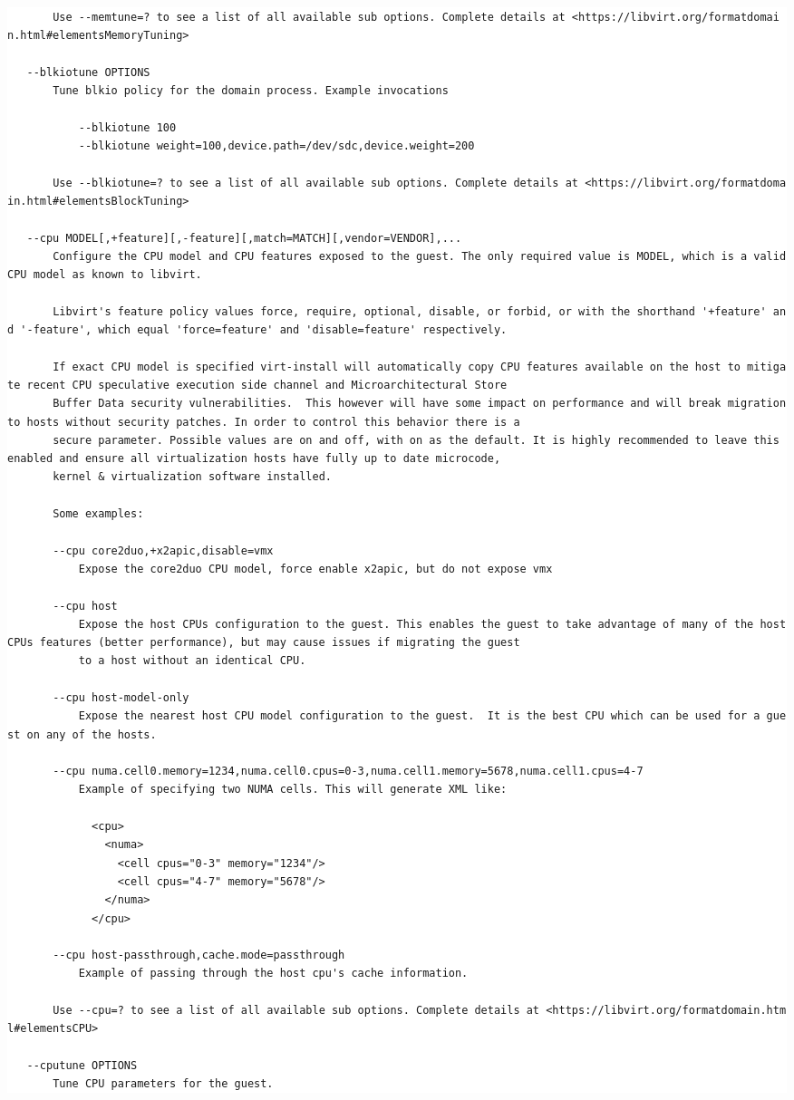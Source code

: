           Use --memtune=? to see a list of all available sub options. Complete details at <https://libvirt.org/formatdomain.html#elementsMemoryTuning>

       --blkiotune OPTIONS
           Tune blkio policy for the domain process. Example invocations

               --blkiotune 100
               --blkiotune weight=100,device.path=/dev/sdc,device.weight=200

           Use --blkiotune=? to see a list of all available sub options. Complete details at <https://libvirt.org/formatdomain.html#elementsBlockTuning>

       --cpu MODEL[,+feature][,-feature][,match=MATCH][,vendor=VENDOR],...
           Configure the CPU model and CPU features exposed to the guest. The only required value is MODEL, which is a valid CPU model as known to libvirt.

           Libvirt's feature policy values force, require, optional, disable, or forbid, or with the shorthand '+feature' and '-feature', which equal 'force=feature' and 'disable=feature' respectively.

           If exact CPU model is specified virt-install will automatically copy CPU features available on the host to mitigate recent CPU speculative execution side channel and Microarchitectural Store
           Buffer Data security vulnerabilities.  This however will have some impact on performance and will break migration to hosts without security patches. In order to control this behavior there is a
           secure parameter. Possible values are on and off, with on as the default. It is highly recommended to leave this enabled and ensure all virtualization hosts have fully up to date microcode,
           kernel & virtualization software installed.

           Some examples:

           --cpu core2duo,+x2apic,disable=vmx
               Expose the core2duo CPU model, force enable x2apic, but do not expose vmx

           --cpu host
               Expose the host CPUs configuration to the guest. This enables the guest to take advantage of many of the host CPUs features (better performance), but may cause issues if migrating the guest
               to a host without an identical CPU.

           --cpu host-model-only
               Expose the nearest host CPU model configuration to the guest.  It is the best CPU which can be used for a guest on any of the hosts.

           --cpu numa.cell0.memory=1234,numa.cell0.cpus=0-3,numa.cell1.memory=5678,numa.cell1.cpus=4-7
               Example of specifying two NUMA cells. This will generate XML like:

                 <cpu>
                   <numa>
                     <cell cpus="0-3" memory="1234"/>
                     <cell cpus="4-7" memory="5678"/>
                   </numa>
                 </cpu>

           --cpu host-passthrough,cache.mode=passthrough
               Example of passing through the host cpu's cache information.

           Use --cpu=? to see a list of all available sub options. Complete details at <https://libvirt.org/formatdomain.html#elementsCPU>

       --cputune OPTIONS
           Tune CPU parameters for the guest.
